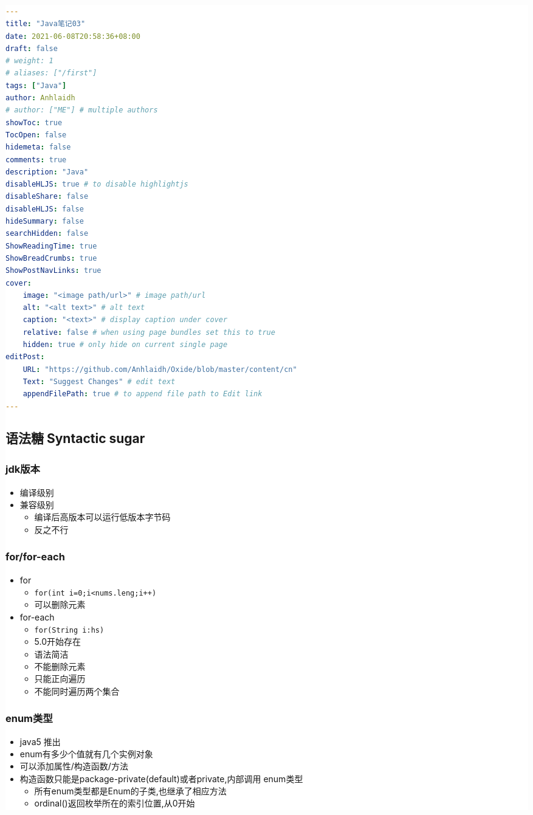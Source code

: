 ```yaml
---
title: "Java笔记03"
date: 2021-06-08T20:58:36+08:00
draft: false
# weight: 1
# aliases: ["/first"]
tags: ["Java"]
author: Anhlaidh
# author: ["ME"] # multiple authors
showToc: true
TocOpen: false
hidemeta: false
comments: true
description: "Java"
disableHLJS: true # to disable highlightjs
disableShare: false
disableHLJS: false
hideSummary: false
searchHidden: false
ShowReadingTime: true
ShowBreadCrumbs: true
ShowPostNavLinks: true
cover:
    image: "<image path/url>" # image path/url
    alt: "<alt text>" # alt text
    caption: "<text>" # display caption under cover
    relative: false # when using page bundles set this to true
    hidden: true # only hide on current single page
editPost:
    URL: "https://github.com/Anhlaidh/Oxide/blob/master/content/cn"
    Text: "Suggest Changes" # edit text
    appendFilePath: true # to append file path to Edit link
---
```

## 语法糖 Syntactic sugar

### jdk版本
- 编译级别
- 兼容级别
  - 编译后高版本可以运行低版本字节码
  - 反之不行
### for/for-each
- for
  - `for(int i=0;i<nums.leng;i++)`
  - 可以删除元素
- for-each
  - `for(String i:hs)`
  - 5.0开始存在
  - 语法简洁
  - 不能删除元素
  - 只能正向遍历
  - 不能同时遍历两个集合
### enum类型
- java5 推出
- enum有多少个值就有几个实例对象
- 可以添加属性/构造函数/方法
- 构造函数只能是package-private(default)或者private,内部调用
  enum类型
  - 所有enum类型都是Enum的子类,也继承了相应方法
  - ordinal()返回枚举所在的索引位置,从0开始